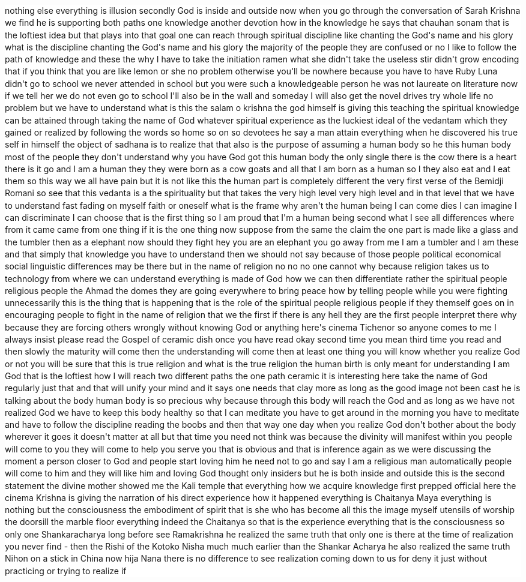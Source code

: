 nothing else everything is illusion secondly God is inside and outside now when you go through the conversation of Sarah Krishna we find he is supporting both paths one knowledge another devotion how in the knowledge he says that chauhan sonam that is the loftiest idea but that plays into that goal one can reach through spiritual discipline like chanting the God's name and his glory what is the discipline chanting the God's name and his glory the majority of the people they are confused or no I like to follow the path of knowledge and these the why I have to take the initiation ramen what she didn't take the useless stir didn't grow encoding that if you think that you are like lemon or she no problem otherwise you'll be nowhere because you have to have Ruby Luna didn't go to school we never attended in school but you were such a knowledgeable person he was not laureate on literature now if we tell her we do not even go to school I'll also be in the wall and someday I will also get the novel drives try whole life no problem but we have to understand what is this the salam o krishna the god himself is giving this teaching the spiritual knowledge can be attained through taking the name of God whatever spiritual experience as the luckiest ideal of the vedantam which they gained or realized by following the words so home so on so devotees he say a man attain everything when he discovered his true self in himself the object of sadhana is to realize that that also is the purpose of assuming a human body so he this human body most of the people they don't understand why you have God got this human body the only single there is the cow there is a heart there is it go and I am a human they they were born as a cow goats and all that I am born as a human so I they also eat and I eat them so this way we all have pain but it is not like this the human part is completely different the very first verse of the Bemidji Romani so see that this vedanta is a the spirituality but that takes the very high level very high level and in that level that we have to understand fast fading on myself faith or oneself what is the frame why aren't the human being I can come dies I can imagine I can discriminate I can choose that is the first thing so I am proud that I'm a human being second what I see all differences where from it came came from one thing if it is the one thing now suppose from the same the claim the one part is made like a glass and the tumbler then as a elephant now should they fight hey you are an elephant you go away from me I am a tumbler and I am these and that simply that knowledge you have to understand then we should not say because of those people political economical social linguistic differences may be there but in the name of religion no no no one cannot why because religion takes us to technology from where we can understand everything is made of God how we can then differentiate rather the spiritual people religious people the Ahmad the domes they are going everywhere to bring peace how by telling people while you were fighting unnecessarily this is the thing that is happening that is the role of the spiritual people religious people if they themself goes on in encouraging people to fight in the name of religion that we the first if there is any hell they are the first people interpret there why because they are forcing others wrongly without knowing God or anything here's cinema Tichenor so anyone comes to me I always insist please read the Gospel of ceramic dish once you have read okay second time you mean third time you read and then slowly the maturity will come then the understanding will come then at least one thing you will know whether you realize God or not you will be sure that this is true religion and what is the true religion the human birth is only meant for understanding I am God that is the loftiest how I will reach two different paths the one path ceramic it is interesting here take the name of God regularly just that and that will unify your mind and it says one needs that clay more as long as the good image not been cast he is talking about the body human body is so precious why because through this body will reach the God and as long as we have not realized God we have to keep this body healthy so that I can meditate you have to get around in the morning you have to meditate and have to follow the discipline reading the boobs and then that way one day when you realize God don't bother about the body wherever it goes it doesn't matter at all but that time you need not think was because the divinity will manifest within you people will come to you they will come to help you serve you that is obvious and that is inference again as we were discussing the moment a person closer to God and people start loving him he need not to go and say I am a religious man automatically people will come to him and they will like him and loving God thought only insiders but he is both inside and outside this is the second statement the divine mother showed me the Kali temple that everything how we acquire knowledge first prepped official here the cinema Krishna is giving the narration of his direct experience how it happened everything is Chaitanya Maya everything is nothing but the consciousness the embodiment of spirit that is she who has become all this the image myself utensils of worship the doorsill the marble floor everything indeed the Chaitanya so that is the experience everything that is the consciousness so only one Shankaracharya long before see Ramakrishna he realized the same truth that only one is there at the time of realization you never find - then the Rishi of the Kotoko Nisha much much earlier than the Shankar Acharya he also realized the same truth Nihon on a stick in China now hija Nana there is no difference to see realization coming down to us for deny it just without practicing or trying to realize if